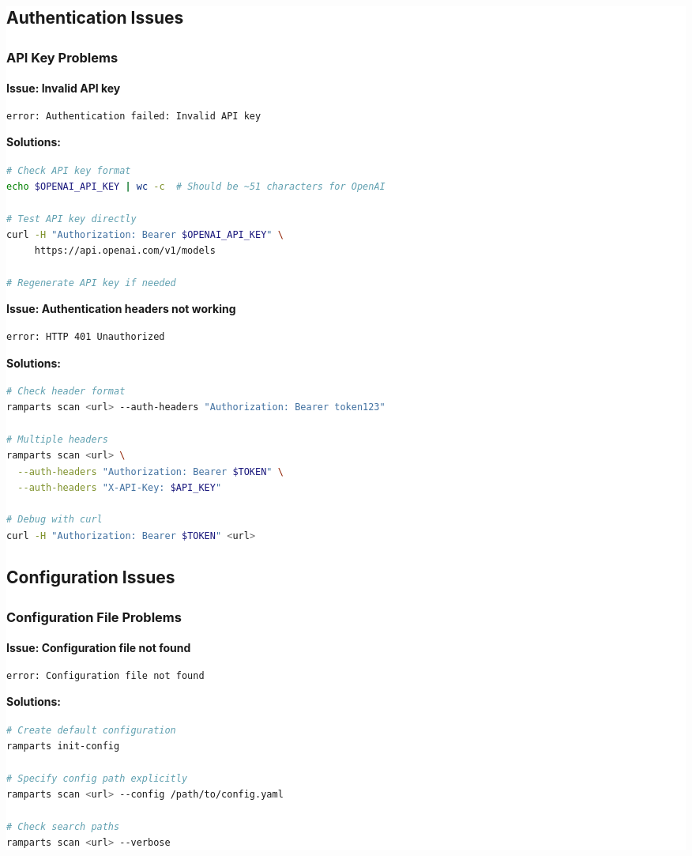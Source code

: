 ## Authentication Issues

### API Key Problems

**Issue: Invalid API key**
```bash
error: Authentication failed: Invalid API key
```

**Solutions:**
```bash
# Check API key format
echo $OPENAI_API_KEY | wc -c  # Should be ~51 characters for OpenAI

# Test API key directly
curl -H "Authorization: Bearer $OPENAI_API_KEY" \
     https://api.openai.com/v1/models

# Regenerate API key if needed
```

**Issue: Authentication headers not working**
```bash
error: HTTP 401 Unauthorized
```

**Solutions:**
```bash
# Check header format
ramparts scan <url> --auth-headers "Authorization: Bearer token123"

# Multiple headers
ramparts scan <url> \
  --auth-headers "Authorization: Bearer $TOKEN" \
  --auth-headers "X-API-Key: $API_KEY"

# Debug with curl
curl -H "Authorization: Bearer $TOKEN" <url>
```

## Configuration Issues

### Configuration File Problems

**Issue: Configuration file not found**
```bash
error: Configuration file not found
```

**Solutions:**
```bash
# Create default configuration
ramparts init-config

# Specify config path explicitly
ramparts scan <url> --config /path/to/config.yaml

# Check search paths
ramparts scan <url> --verbose
```
